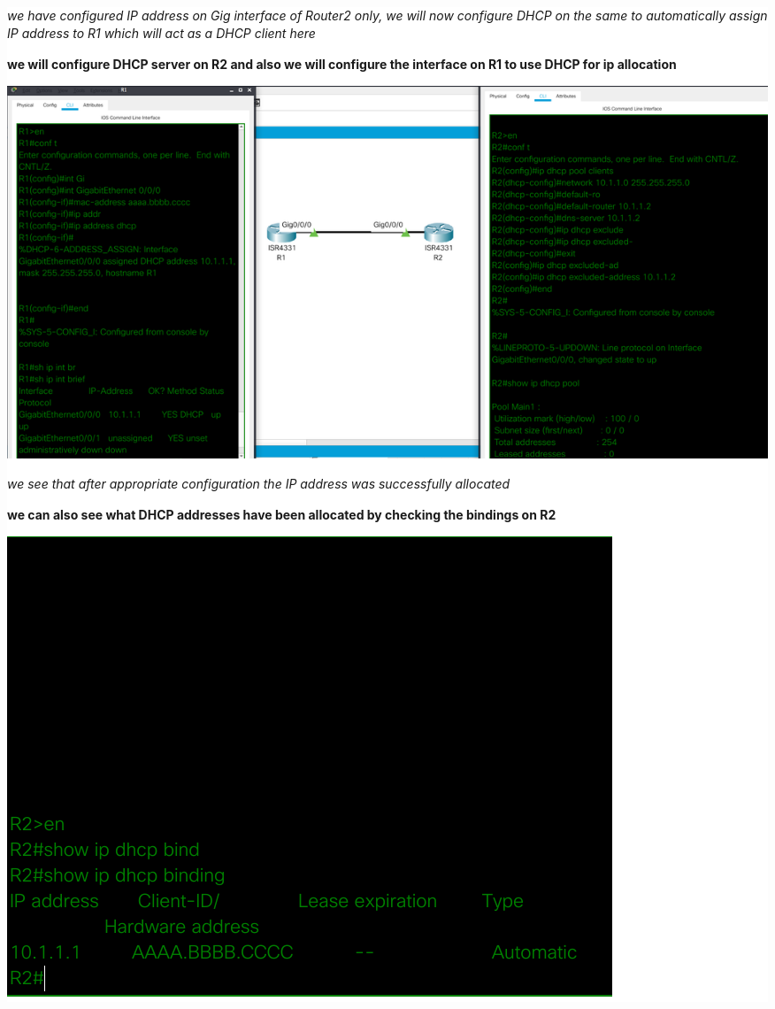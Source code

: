 *we have configured IP address on Gig interface of Router2 only, we will now configure DHCP on the same to automatically assign IP address to R1 which will act as a DHCP client here*

**we will configure DHCP server on R2 and also we will configure the interface on R1 to use DHCP for ip allocation** 

![](https://github.com/SxNade/P4ck3t/blob/main/pimages/dhcp-nwrk.png)

*we see that after appropriate configuration the IP address was successfully allocated*

**we can also see what DHCP addresses have been allocated by checking the bindings on R2**

![](https://github.com/SxNade/P4ck3t/blob/main/pimages/2021-09-05_05-42.png)
